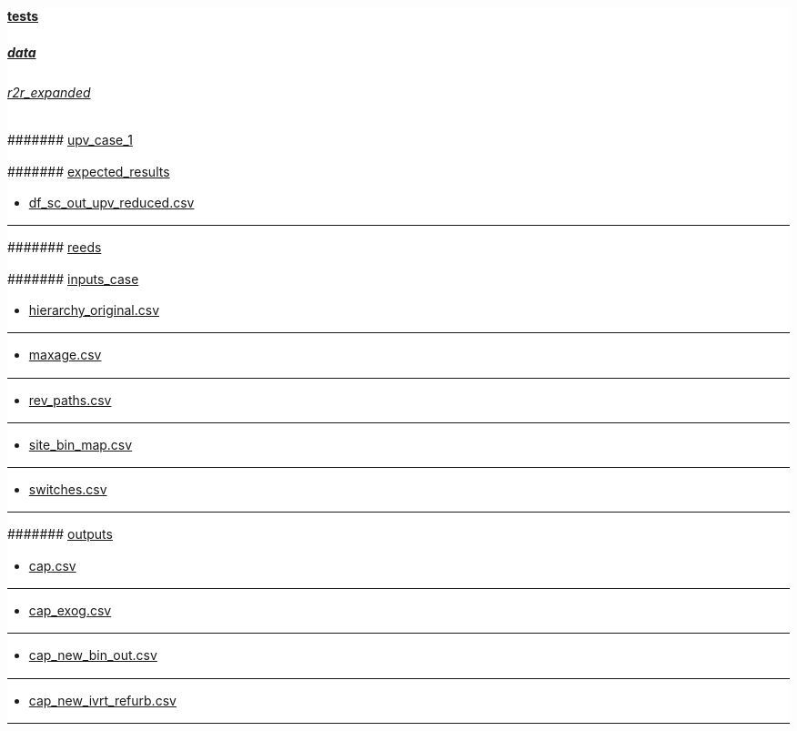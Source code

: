 
#### [tests](hourlize/tests) <a name='hourlize/tests'></a>

##### [data](hourlize/tests/data) <a name='hourlize/tests/data'></a>

###### [r2r_expanded](hourlize/tests/data/r2r_expanded) <a name='hourlize/tests/data/r2r_expanded'></a>

####### [upv_case_1](hourlize/tests/data/r2r_expanded/upv_case_1) <a name='hourlize/tests/data/r2r_expanded/upv_case_1'></a>

####### [expected_results](hourlize/tests/data/r2r_expanded/upv_case_1/expected_results) <a name='hourlize/tests/data/r2r_expanded/upv_case_1/expected_results'></a>
  - [df_sc_out_upv_reduced.csv](/hourlize/tests/data/r2r_expanded/upv_case_1/expected_results/df_sc_out_upv_reduced.csv)
---


####### [reeds](hourlize/tests/data/r2r_expanded/upv_case_1/reeds) <a name='hourlize/tests/data/r2r_expanded/upv_case_1/reeds'></a>

####### [inputs_case](hourlize/tests/data/r2r_expanded/upv_case_1/reeds/inputs_case) <a name='hourlize/tests/data/r2r_expanded/upv_case_1/reeds/inputs_case'></a>
  - [hierarchy_original.csv](/hourlize/tests/data/r2r_expanded/upv_case_1/reeds/inputs_case/hierarchy_original.csv)
---

  - [maxage.csv](/hourlize/tests/data/r2r_expanded/upv_case_1/reeds/inputs_case/maxage.csv)
---

  - [rev_paths.csv](/hourlize/tests/data/r2r_expanded/upv_case_1/reeds/inputs_case/rev_paths.csv)
---

  - [site_bin_map.csv](/hourlize/tests/data/r2r_expanded/upv_case_1/reeds/inputs_case/site_bin_map.csv)
---

  - [switches.csv](/hourlize/tests/data/r2r_expanded/upv_case_1/reeds/inputs_case/switches.csv)
---


####### [outputs](hourlize/tests/data/r2r_expanded/upv_case_1/reeds/outputs) <a name='hourlize/tests/data/r2r_expanded/upv_case_1/reeds/outputs'></a>
  - [cap.csv](/hourlize/tests/data/r2r_expanded/upv_case_1/reeds/outputs/cap.csv)
---

  - [cap_exog.csv](/hourlize/tests/data/r2r_expanded/upv_case_1/reeds/outputs/cap_exog.csv)
---

  - [cap_new_bin_out.csv](/hourlize/tests/data/r2r_expanded/upv_case_1/reeds/outputs/cap_new_bin_out.csv)
---

  - [cap_new_ivrt_refurb.csv](/hourlize/tests/data/r2r_expanded/upv_case_1/reeds/outputs/cap_new_ivrt_refurb.csv)
---
